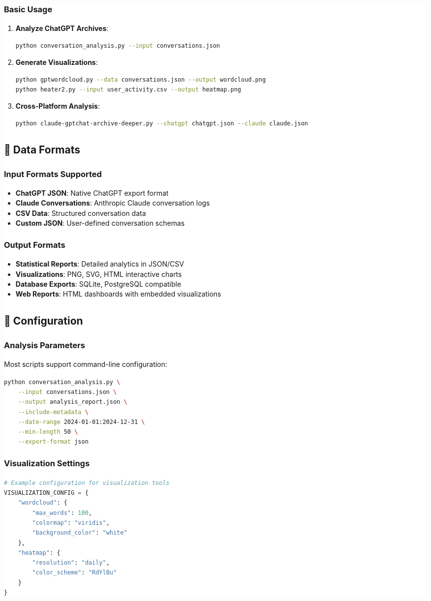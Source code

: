 ### Basic Usage

1. **Analyze ChatGPT Archives**:
   ```bash
   python conversation_analysis.py --input conversations.json
   ```

2. **Generate Visualizations**:
   ```bash
   python gptwordcloud.py --data conversations.json --output wordcloud.png
   python heater2.py --input user_activity.csv --output heatmap.png
   ```

3. **Cross-Platform Analysis**:
   ```bash
   python claude-gptchat-archive-deeper.py --chatgpt chatgpt.json --claude claude.json
   ```

## 📁 Data Formats

### Input Formats Supported

- **ChatGPT JSON**: Native ChatGPT export format
- **Claude Conversations**: Anthropic Claude conversation logs
- **CSV Data**: Structured conversation data
- **Custom JSON**: User-defined conversation schemas

### Output Formats

- **Statistical Reports**: Detailed analytics in JSON/CSV
- **Visualizations**: PNG, SVG, HTML interactive charts
- **Database Exports**: SQLite, PostgreSQL compatible
- **Web Reports**: HTML dashboards with embedded visualizations

## 🔧 Configuration

### Analysis Parameters

Most scripts support command-line configuration:

```bash
python conversation_analysis.py \
    --input conversations.json \
    --output analysis_report.json \
    --include-metadata \
    --date-range 2024-01-01:2024-12-31 \
    --min-length 50 \
    --export-format json
```

### Visualization Settings

```python
# Example configuration for visualization tools
VISUALIZATION_CONFIG = {
    "wordcloud": {
        "max_words": 100,
        "colormap": "viridis",
        "background_color": "white"
    },
    "heatmap": {
        "resolution": "daily",
        "color_scheme": "RdYlBu"
    }
}
```
